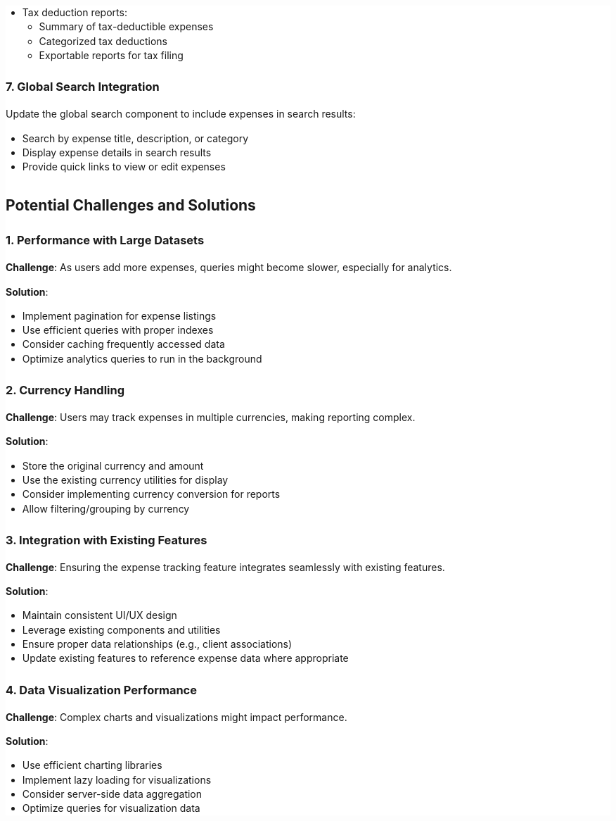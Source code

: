 - Tax deduction reports:
  - Summary of tax-deductible expenses
  - Categorized tax deductions
  - Exportable reports for tax filing

### 7. Global Search Integration

Update the global search component to include expenses in search results:
- Search by expense title, description, or category
- Display expense details in search results
- Provide quick links to view or edit expenses

## Potential Challenges and Solutions

### 1. Performance with Large Datasets

**Challenge**: As users add more expenses, queries might become slower, especially for analytics.

**Solution**: 
- Implement pagination for expense listings
- Use efficient queries with proper indexes
- Consider caching frequently accessed data
- Optimize analytics queries to run in the background

### 2. Currency Handling

**Challenge**: Users may track expenses in multiple currencies, making reporting complex.

**Solution**:
- Store the original currency and amount
- Use the existing currency utilities for display
- Consider implementing currency conversion for reports
- Allow filtering/grouping by currency

### 3. Integration with Existing Features

**Challenge**: Ensuring the expense tracking feature integrates seamlessly with existing features.

**Solution**:
- Maintain consistent UI/UX design
- Leverage existing components and utilities
- Ensure proper data relationships (e.g., client associations)
- Update existing features to reference expense data where appropriate

### 4. Data Visualization Performance

**Challenge**: Complex charts and visualizations might impact performance.

**Solution**:
- Use efficient charting libraries
- Implement lazy loading for visualizations
- Consider server-side data aggregation
- Optimize queries for visualization data
